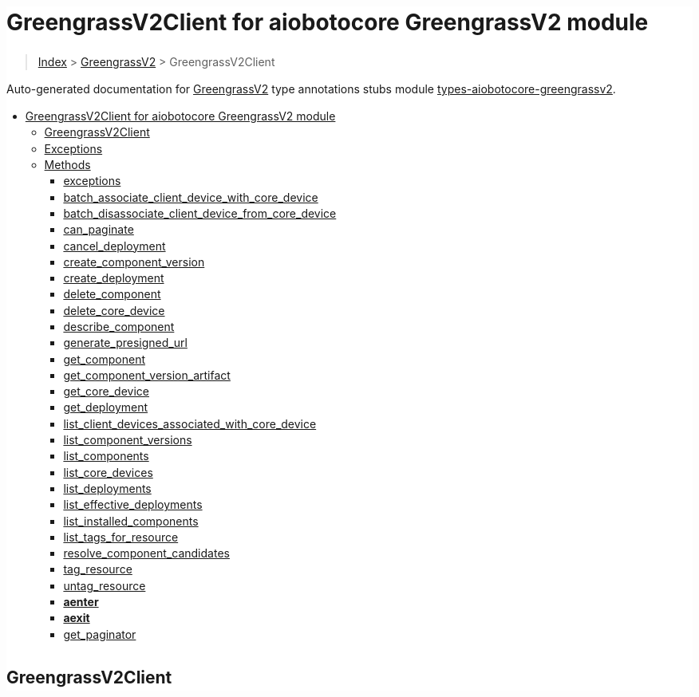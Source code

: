 <a id="greengrassv2client-for-aiobotocore-greengrassv2-module"></a>

# GreengrassV2Client for aiobotocore GreengrassV2 module

> [Index](..) > [GreengrassV2](.) > GreengrassV2Client

Auto-generated documentation for
[GreengrassV2](https://boto3.amazonaws.com/v1/documentation/api/latest/reference/services/greengrassv2.html#GreengrassV2)
type annotations stubs module
[types-aiobotocore-greengrassv2](https://pypi.org/project/types-aiobotocore-greengrassv2/).

- [GreengrassV2Client for aiobotocore GreengrassV2 module](#greengrassv2client-for-aiobotocore-greengrassv2-module)
  - [GreengrassV2Client](#greengrassv2client)
  - [Exceptions](#exceptions)
  - [Methods](#methods)
    - [exceptions](#exceptions)
    - [batch_associate_client_device_with_core_device](#batch_associate_client_device_with_core_device)
    - [batch_disassociate_client_device_from_core_device](#batch_disassociate_client_device_from_core_device)
    - [can_paginate](#can_paginate)
    - [cancel_deployment](#cancel_deployment)
    - [create_component_version](#create_component_version)
    - [create_deployment](#create_deployment)
    - [delete_component](#delete_component)
    - [delete_core_device](#delete_core_device)
    - [describe_component](#describe_component)
    - [generate_presigned_url](#generate_presigned_url)
    - [get_component](#get_component)
    - [get_component_version_artifact](#get_component_version_artifact)
    - [get_core_device](#get_core_device)
    - [get_deployment](#get_deployment)
    - [list_client_devices_associated_with_core_device](#list_client_devices_associated_with_core_device)
    - [list_component_versions](#list_component_versions)
    - [list_components](#list_components)
    - [list_core_devices](#list_core_devices)
    - [list_deployments](#list_deployments)
    - [list_effective_deployments](#list_effective_deployments)
    - [list_installed_components](#list_installed_components)
    - [list_tags_for_resource](#list_tags_for_resource)
    - [resolve_component_candidates](#resolve_component_candidates)
    - [tag_resource](#tag_resource)
    - [untag_resource](#untag_resource)
    - [__aenter__](#__aenter__)
    - [__aexit__](#__aexit__)
    - [get_paginator](#get_paginator)

<a id="greengrassv2client"></a>

## GreengrassV2Client
